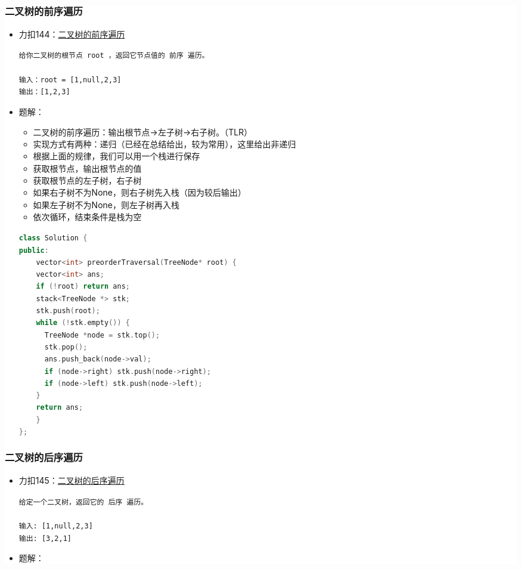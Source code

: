 ### 二叉树的前序遍历

+ 力扣144：[二叉树的前序遍历](https://leetcode-cn.com/problems/binary-tree-preorder-traversal/)

  ```
  给你二叉树的根节点 root ，返回它节点值的 前序 遍历。
  
  输入：root = [1,null,2,3]
  输出：[1,2,3]
  ```

+ 题解：

  + 二叉树的前序遍历：输出根节点->左子树->右子树。（TLR）
  + 实现方式有两种：递归（已经在总结给出，较为常用），这里给出非递归
  + 根据上面的规律，我们可以用一个栈进行保存
  + 获取根节点，输出根节点的值
  + 获取根节点的左子树，右子树
  + 如果右子树不为None，则右子树先入栈（因为较后输出）
  + 如果左子树不为None，则左子树再入栈
  + 依次循环，结束条件是栈为空

  ```cpp
  class Solution {
  public:
      vector<int> preorderTraversal(TreeNode* root) {
      vector<int> ans;
      if (!root) return ans;
      stack<TreeNode *> stk;
      stk.push(root);
      while (!stk.empty()) {
        TreeNode *node = stk.top();
        stk.pop();
        ans.push_back(node->val);
        if (node->right) stk.push(node->right);
        if (node->left) stk.push(node->left);
      }
      return ans;
      }
  };
  ```

### 二叉树的后序遍历

+ 力扣145：[二叉树的后序遍历](https://leetcode-cn.com/problems/binary-tree-postorder-traversal/)

  ```
  给定一个二叉树，返回它的 后序 遍历。
  
  输入: [1,null,2,3] 
  输出: [3,2,1]
  ```

+ 题解：

